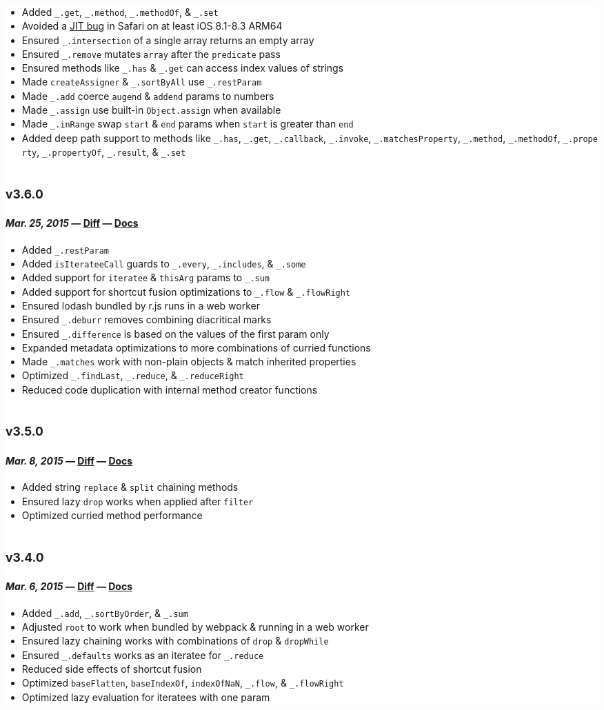  * Added `_.get`, `_.method`, `_.methodOf`, & `_.set`
 * Avoided a [JIT bug](https://bugs.webkit.org/show_bug.cgi?id=142792) in Safari on at least iOS 8.1-8.3 ARM64
 * Ensured `_.intersection` of a single array returns an empty array
 * Ensured `_.remove` mutates `array` after the `predicate` pass
 * Ensured methods like `_.has` & `_.get` can access index values of strings
 * Made `createAssigner` & `_.sortByAll` use `_.restParam`
 * Made `_.add` coerce `augend` & `addend` params to numbers
 * Made `_.assign` use built-in `Object.assign` when available
 * Made `_.inRange` swap `start` & `end` params when `start` is greater than `end`
 * Added deep path support to methods like `_.has`, `_.get`, `_.callback`, `_.invoke`,
   `_.matchesProperty`, `_.method`, `_.methodOf`, `_.property`, `_.propertyOf`,
   `_.result`, & `_.set`

## <sub>v3.6.0</sub>
#### _Mar. 25, 2015_ — [Diff](https://github.com/lodash/lodash/compare/3.5.0...3.6.0) — [Docs](https://github.com/lodash/lodash/blob/3.6.0/doc/README.md)

 * Added `_.restParam`
 * Added `isIterateeCall` guards to `_.every`, `_.includes`, & `_.some`
 * Added support for `iteratee` & `thisArg` params to `_.sum`
 * Added support for shortcut fusion optimizations to `_.flow` & `_.flowRight`
 * Ensured lodash bundled by r.js runs in a web worker
 * Ensured `_.deburr` removes combining diacritical marks
 * Ensured `_.difference` is based on the values of the first param only
 * Expanded metadata optimizations to more combinations of curried functions
 * Made `_.matches` work with non-plain objects & match inherited properties
 * Optimized `_.findLast`, `_.reduce`, & `_.reduceRight`
 * Reduced code duplication with internal method creator functions

## <sub>v3.5.0</sub>
#### _Mar. 8, 2015_ — [Diff](https://github.com/lodash/lodash/compare/3.4.0...3.5.0) — [Docs](https://github.com/lodash/lodash/blob/3.5.0/doc/README.md)

 * Added string `replace` & `split` chaining methods
 * Ensured lazy `drop` works when applied after `filter`
 * Optimized curried method performance

## <sub>v3.4.0</sub>
#### _Mar. 6, 2015_ — [Diff](https://github.com/lodash/lodash/compare/3.3.1...3.4.0) — [Docs](https://github.com/lodash/lodash/blob/3.4.0/doc/README.md)

 * Added `_.add`, `_.sortByOrder`, & `_.sum`
 * Adjusted `root` to work when bundled by webpack & running in a web worker
 * Ensured lazy chaining works with combinations of `drop` & `dropWhile`
 * Ensured `_.defaults` works as an iteratee for `_.reduce`
 * Reduced side effects of shortcut fusion
 * Optimized `baseFlatten`, `baseIndexOf`, `indexOfNaN`, `_.flow`, & `_.flowRight`
 * Optimized lazy evaluation for iteratees with one param

